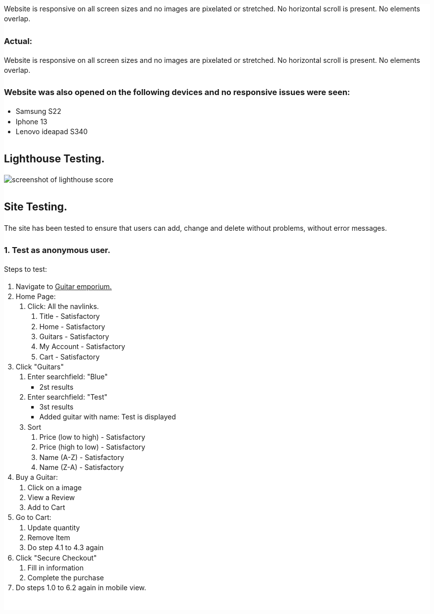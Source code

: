 Website is responsive on all screen sizes and no images are pixelated or stretched. No horizontal scroll is present. No elements overlap.
### Actual:
Website is responsive on all screen sizes and no images are pixelated or stretched. No horizontal scroll is present. No elements overlap.
### Website was also opened on the following devices and no responsive issues were seen:
* Samsung S22
* Iphone 13
* Lenovo ideapad S340
## Lighthouse Testing.
![screenshot of lighthouse score](/static/images/ganaga-travel-lighthouse.png)<br>

## Site Testing.
The site has been tested to ensure that users can add, change and delete without problems, without error messages.<br>

### 1. Test as anonymous user.
Steps to test:
1. Navigate to [Guitar emporium.](https://guitar-emporium-8025a898f08c.herokuapp.com/)<br>
2. Home Page:
   1. Click: All the navlinks.
        1. Title - Satisfactory
        2. Home - Satisfactory
        3. Guitars - Satisfactory
        4. My Account - Satisfactory
        5. Cart - Satisfactory
3. Click "Guitars"
   1. Enter searchfield: "Blue"
        - 2st results
    2. Enter searchfield: "Test"
        - 3st results
        - Added guitar with name: Test is displayed
    3. Sort
        1. Price (low to high) - Satisfactory
        2. Price (high to low) - Satisfactory
        3. Name (A-Z) - Satisfactory
        4. Name (Z-A) - Satisfactory
4. Buy a Guitar:
    1. Click on a image
    2. View a Review
    3. Add to Cart
5. Go to Cart:
    1. Update quantity
    2. Remove Item
    3. Do step 4.1 to 4.3 again
6. Click "Secure Checkout"
    1. Fill in information
    2. Complete the purchase
7. Do steps 1.0 to 6.2 again in mobile view.
<br>
